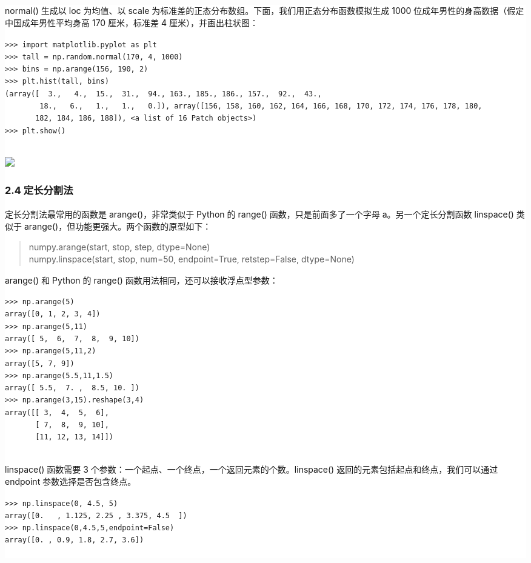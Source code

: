 normal() 生成以 loc 为均值、以 scale 为标准差的正态分布数组。下面，我们用正态分布函数模拟生成 1000 位成年男性的身高数据（假定中国成年男性平均身高 170 厘米，标准差 4 厘米），并画出柱状图：

```
>>> import matplotlib.pyplot as plt
>>> tall = np.random.normal(170, 4, 1000)
>>> bins = np.arange(156, 190, 2)
>>> plt.hist(tall, bins)
(array([  3.,   4.,  15.,  31.,  94., 163., 185., 186., 157.,  92.,  43.,
        18.,   6.,   1.,   1.,   0.]), array([156, 158, 160, 162, 164, 166, 168, 170, 172, 174, 176, 178, 180,
       182, 184, 186, 188]), <a list of 16 Patch objects>)
>>> plt.show()


```

![](https://img-blog.csdnimg.cn/20191218092944806.png?x-oss-process=image/watermark,type_ZmFuZ3poZW5naGVpdGk,shadow_10,text_aHR0cHM6Ly94dWZpdmUuYmxvZy5jc2RuLm5ldA==,size_16,color_FFFFFF,t_70#pic_center)

### 2.4 定长分割法

定长分割法最常用的函数是 arange()，非常类似于 Python 的 range() 函数，只是前面多了一个字母 a。另一个定长分割函数 linspace() 类似于 arange()，但功能更强大。两个函数的原型如下：

> numpy.arange(start, stop, step, dtype=None)  
> numpy.linspace(start, stop, num=50, endpoint=True, retstep=False, dtype=None)

arange() 和 Python 的 range() 函数用法相同，还可以接收浮点型参数：

```
>>> np.arange(5)
array([0, 1, 2, 3, 4])
>>> np.arange(5,11)
array([ 5,  6,  7,  8,  9, 10])
>>> np.arange(5,11,2)
array([5, 7, 9])
>>> np.arange(5.5,11,1.5)
array([ 5.5,  7. ,  8.5, 10. ])
>>> np.arange(3,15).reshape(3,4)
array([[ 3,  4,  5,  6],
       [ 7,  8,  9, 10],
       [11, 12, 13, 14]])


```

linspace() 函数需要 3 个参数：一个起点、一个终点，一个返回元素的个数。linspace() 返回的元素包括起点和终点，我们可以通过 endpoint 参数选择是否包含终点。

```
>>> np.linspace(0, 4.5, 5) 
array([0.   , 1.125, 2.25 , 3.375, 4.5  ])
>>> np.linspace(0,4.5,5,endpoint=False) 
array([0. , 0.9, 1.8, 2.7, 3.6])


```

